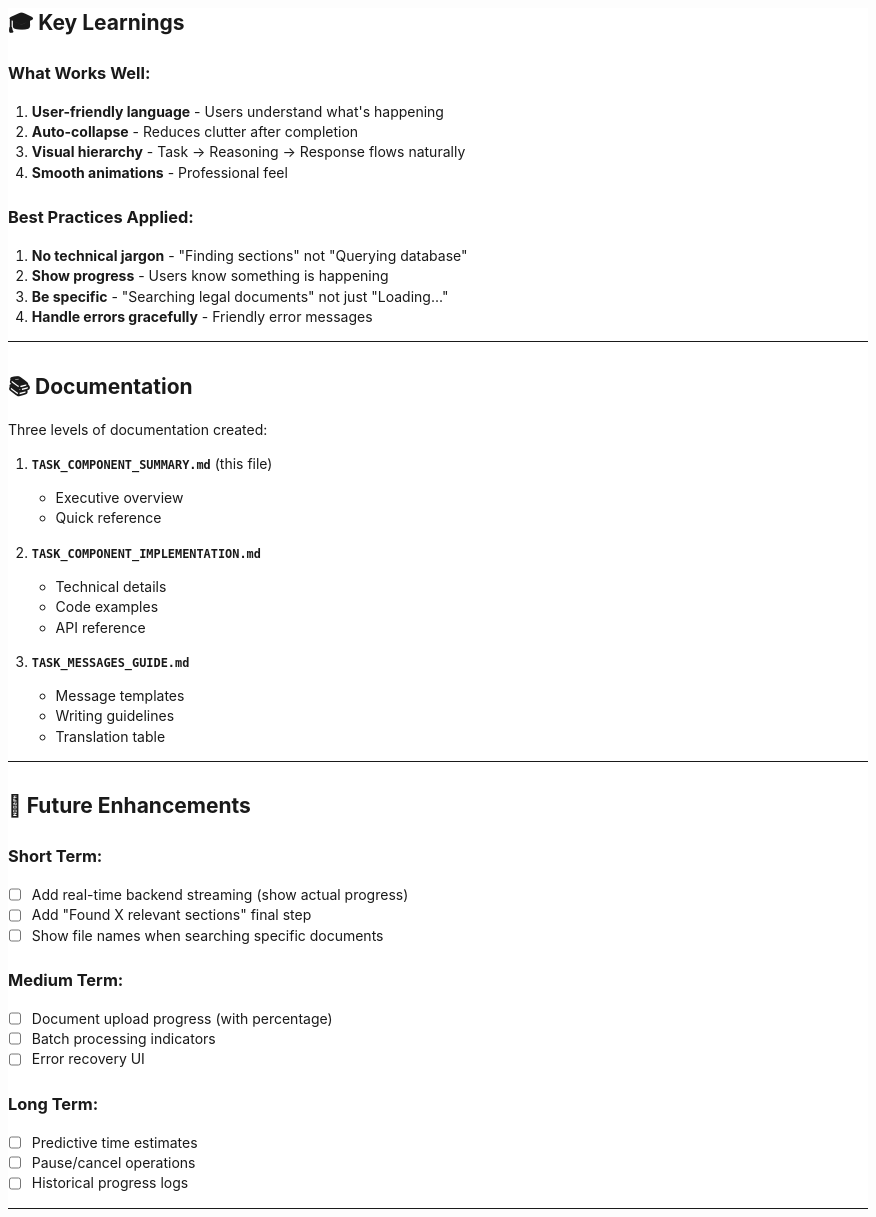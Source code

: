 
## 🎓 Key Learnings

### What Works Well:
1. **User-friendly language** - Users understand what's happening
2. **Auto-collapse** - Reduces clutter after completion
3. **Visual hierarchy** - Task → Reasoning → Response flows naturally
4. **Smooth animations** - Professional feel

### Best Practices Applied:
1. **No technical jargon** - "Finding sections" not "Querying database"
2. **Show progress** - Users know something is happening
3. **Be specific** - "Searching legal documents" not just "Loading..."
4. **Handle errors gracefully** - Friendly error messages

---

## 📚 Documentation

Three levels of documentation created:

1. **`TASK_COMPONENT_SUMMARY.md`** (this file)
   - Executive overview
   - Quick reference

2. **`TASK_COMPONENT_IMPLEMENTATION.md`**
   - Technical details
   - Code examples
   - API reference

3. **`TASK_MESSAGES_GUIDE.md`**
   - Message templates
   - Writing guidelines
   - Translation table

---

## 🔮 Future Enhancements

### Short Term:
- [ ] Add real-time backend streaming (show actual progress)
- [ ] Add "Found X relevant sections" final step
- [ ] Show file names when searching specific documents

### Medium Term:
- [ ] Document upload progress (with percentage)
- [ ] Batch processing indicators
- [ ] Error recovery UI

### Long Term:
- [ ] Predictive time estimates
- [ ] Pause/cancel operations
- [ ] Historical progress logs

---